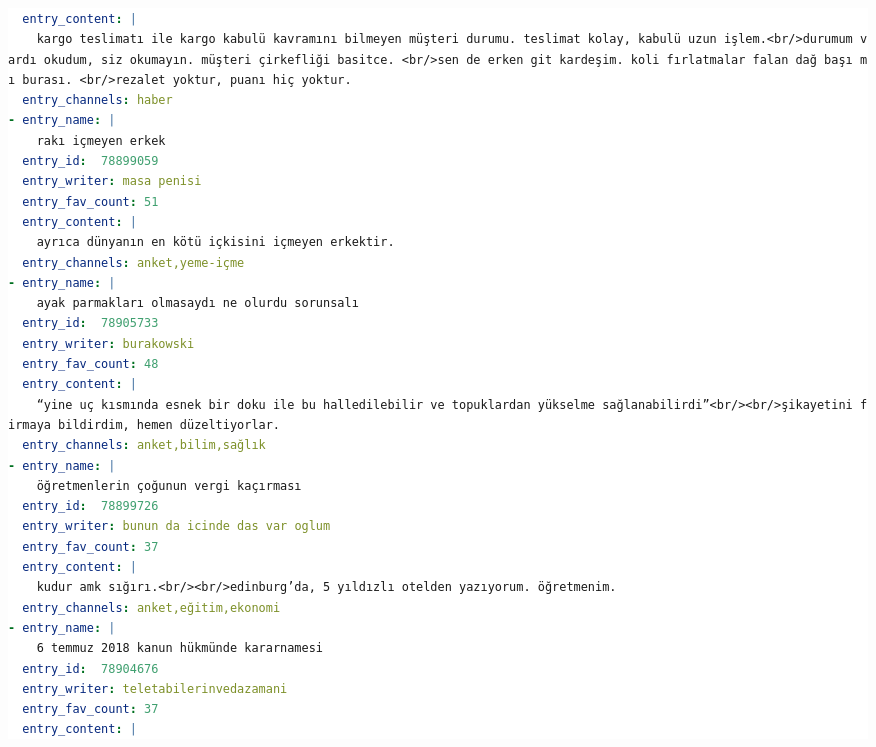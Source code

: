 ```yaml
  entry_content: |
    kargo teslimatı ile kargo kabulü kavramını bilmeyen müşteri durumu. teslimat kolay, kabulü uzun işlem.<br/>durumum vardı okudum, siz okumayın. müşteri çirkefliği basitce. <br/>sen de erken git kardeşim. koli fırlatmalar falan dağ başı mı burası. <br/>rezalet yoktur, puanı hiç yoktur.
  entry_channels: haber
- entry_name: |
    rakı içmeyen erkek
  entry_id:  78899059
  entry_writer: masa penisi
  entry_fav_count: 51
  entry_content: |
    ayrıca dünyanın en kötü içkisini içmeyen erkektir.
  entry_channels: anket,yeme-içme
- entry_name: |
    ayak parmakları olmasaydı ne olurdu sorunsalı
  entry_id:  78905733
  entry_writer: burakowski
  entry_fav_count: 48
  entry_content: |
    “yine uç kısmında esnek bir doku ile bu halledilebilir ve topuklardan yükselme sağlanabilirdi”<br/><br/>şikayetini firmaya bildirdim, hemen düzeltiyorlar.
  entry_channels: anket,bilim,sağlık
- entry_name: |
    öğretmenlerin çoğunun vergi kaçırması
  entry_id:  78899726
  entry_writer: bunun da icinde das var oglum
  entry_fav_count: 37
  entry_content: |
    kudur amk sığırı.<br/><br/>edinburg’da, 5 yıldızlı otelden yazıyorum. öğretmenim.
  entry_channels: anket,eğitim,ekonomi
- entry_name: |
    6 temmuz 2018 kanun hükmünde kararnamesi
  entry_id:  78904676
  entry_writer: teletabilerinvedazamani
  entry_fav_count: 37
  entry_content: |
```